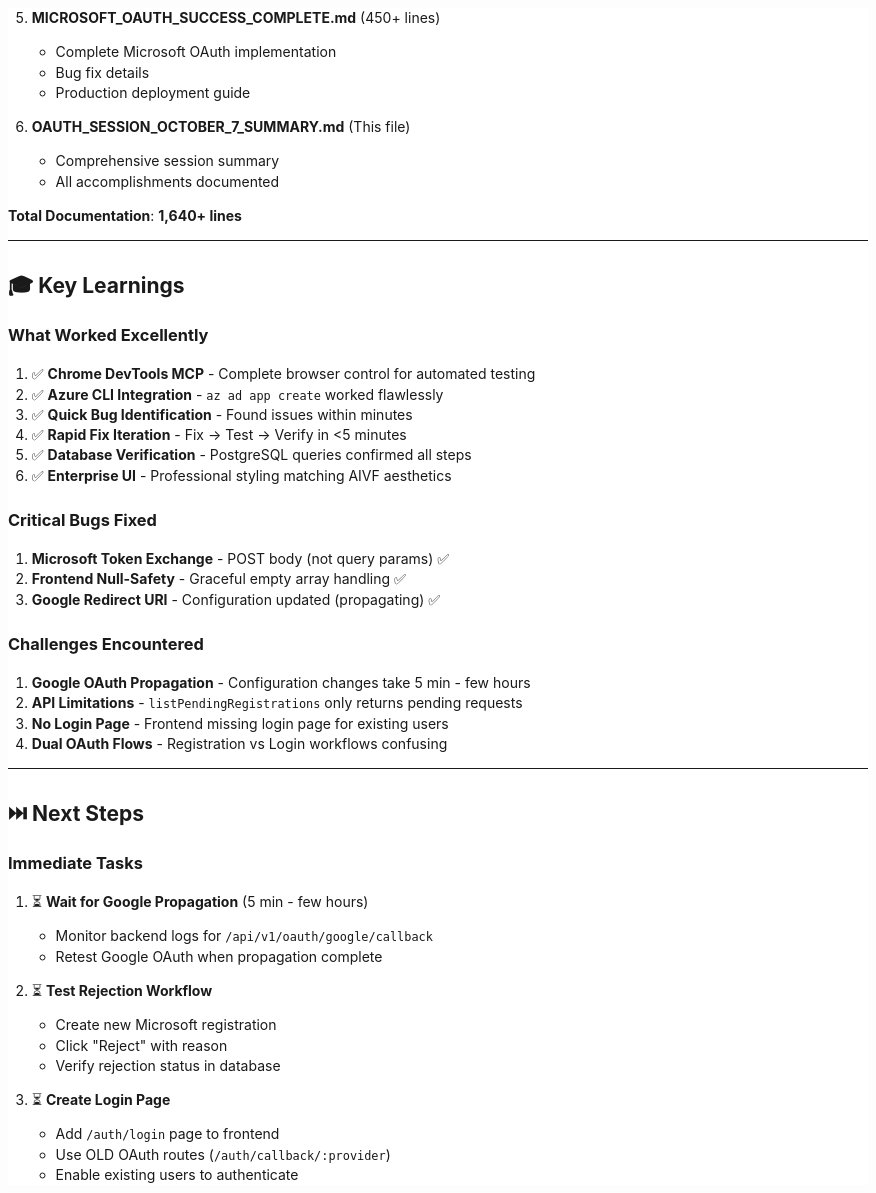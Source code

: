 5. **MICROSOFT_OAUTH_SUCCESS_COMPLETE.md** (450+ lines)
   - Complete Microsoft OAuth implementation
   - Bug fix details
   - Production deployment guide

6. **OAUTH_SESSION_OCTOBER_7_SUMMARY.md** (This file)
   - Comprehensive session summary
   - All accomplishments documented

**Total Documentation**: **1,640+ lines**

---

## 🎓 Key Learnings

### What Worked Excellently

1. ✅ **Chrome DevTools MCP** - Complete browser control for automated testing
2. ✅ **Azure CLI Integration** - `az ad app create` worked flawlessly
3. ✅ **Quick Bug Identification** - Found issues within minutes
4. ✅ **Rapid Fix Iteration** - Fix → Test → Verify in <5 minutes
5. ✅ **Database Verification** - PostgreSQL queries confirmed all steps
6. ✅ **Enterprise UI** - Professional styling matching AIVF aesthetics

### Critical Bugs Fixed

1. **Microsoft Token Exchange** - POST body (not query params) ✅
2. **Frontend Null-Safety** - Graceful empty array handling ✅
3. **Google Redirect URI** - Configuration updated (propagating) ✅

### Challenges Encountered

1. **Google OAuth Propagation** - Configuration changes take 5 min - few hours
2. **API Limitations** - `listPendingRegistrations` only returns pending requests
3. **No Login Page** - Frontend missing login page for existing users
4. **Dual OAuth Flows** - Registration vs Login workflows confusing

---

## ⏭️ Next Steps

### Immediate Tasks

1. ⏳ **Wait for Google Propagation** (5 min - few hours)
   - Monitor backend logs for `/api/v1/oauth/google/callback`
   - Retest Google OAuth when propagation complete

2. ⏳ **Test Rejection Workflow**
   - Create new Microsoft registration
   - Click "Reject" with reason
   - Verify rejection status in database

3. ⏳ **Create Login Page**
   - Add `/auth/login` page to frontend
   - Use OLD OAuth routes (`/auth/callback/:provider`)
   - Enable existing users to authenticate
